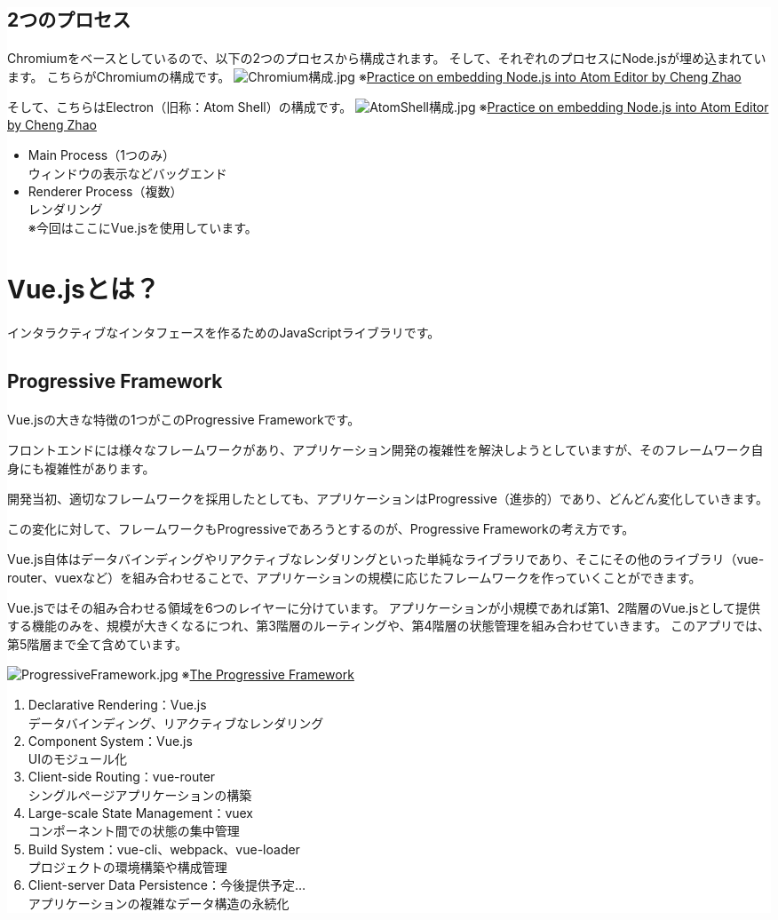 ## 2つのプロセス
Chromiumをベースとしているので、以下の2つのプロセスから構成されます。
そして、それぞれのプロセスにNode.jsが埋め込まれています。
こちらがChromiumの構成です。
![Chromium構成.jpg](https://qiita-image-store.s3.amazonaws.com/0/163867/7574096c-354b-d1e0-2d03-d57eb61ada41.jpeg)
※[Practice on embedding Node.js into Atom Editor by Cheng Zhao](https://speakerdeck.com/zcbenz/practice-on-embedding-node-dot-js-into-atom-editor)



そして、こちらはElectron（旧称：Atom Shell）の構成です。
![AtomShell構成.jpg](https://qiita-image-store.s3.amazonaws.com/0/163867/5ca7a3c2-ac0b-3ea7-42e7-d88c976060c6.jpeg)
※[Practice on embedding Node.js into Atom Editor by Cheng Zhao](https://speakerdeck.com/zcbenz/practice-on-embedding-node-dot-js-into-atom-editor)

- Main Process（1つのみ）  
ウィンドウの表示などバッグエンド
- Renderer Process（複数）  
レンダリング  
※今回はここにVue.jsを使用しています。

# Vue.jsとは？
インタラクティブなインタフェースを作るためのJavaScriptライブラリです。

## Progressive Framework
Vue.jsの大きな特徴の1つがこのProgressive Frameworkです。

フロントエンドには様々なフレームワークがあり、アプリケーション開発の複雑性を解決しようとしていますが、そのフレームワーク自身にも複雑性があります。

開発当初、適切なフレームワークを採用したとしても、アプリケーションはProgressive（進歩的）であり、どんどん変化していきます。

この変化に対して、フレームワークもProgressiveであろうとするのが、Progressive Frameworkの考え方です。

Vue.js自体はデータバインディングやリアクティブなレンダリングといった単純なライブラリであり、そこにその他のライブラリ（vue-router、vuexなど）を組み合わせることで、アプリケーションの規模に応じたフレームワークを作っていくことができます。

Vue.jsではその組み合わせる領域を6つのレイヤーに分けています。
アプリケーションが小規模であれば第1、2階層のVue.jsとして提供する機能のみを、規模が大きくなるにつれ、第3階層のルーティングや、第4階層の状態管理を組み合わせていきます。
このアプリでは、第5階層まで全て含めています。

![ProgressiveFramework.jpg](https://qiita-image-store.s3.amazonaws.com/0/163867/0fd5b097-cfcb-9880-5157-9e229f95e496.jpeg)
※[The Progressive Framework](https://docs.google.com/presentation/d/1WnYsxRMiNEArT3xz7xXHdKeH1C-jT92VxmptghJb5Es/edit#slide=id.p)

1. Declarative Rendering：Vue.js  
データバインディング、リアクティブなレンダリング
1. Component System：Vue.js  
UIのモジュール化
1. Client-side Routing：vue-router  
シングルページアプリケーションの構築
1. Large-scale State Management：vuex  
コンポーネント間での状態の集中管理
1. Build System：vue-cli、webpack、vue-loader  
プロジェクトの環境構築や構成管理
1. Client-server Data Persistence：今後提供予定…  
アプリケーションの複雑なデータ構造の永続化
